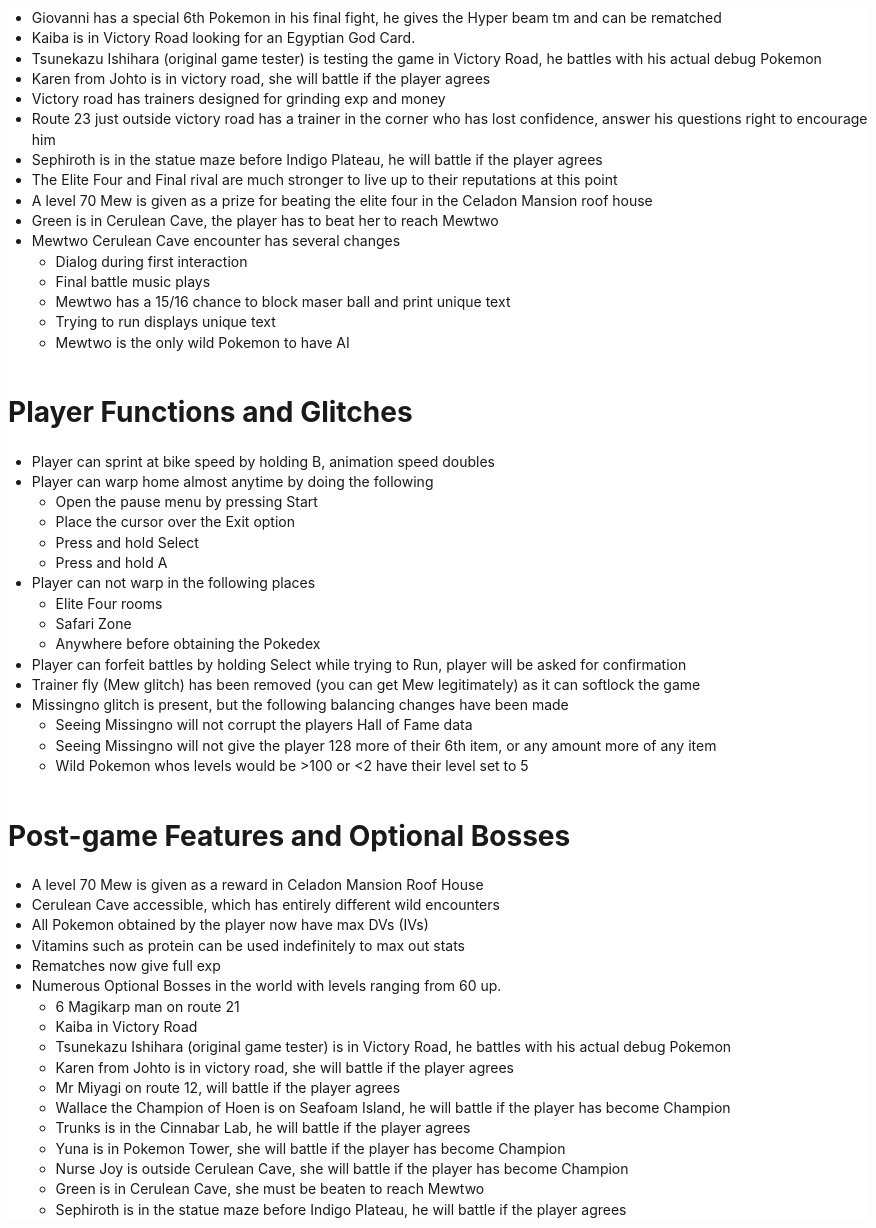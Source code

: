 - Giovanni has a special 6th Pokemon in his final fight, he gives the Hyper beam tm and can be rematched
- Kaiba is in Victory Road looking for an Egyptian God Card.
- Tsunekazu Ishihara (original game tester) is testing the game in Victory Road, he battles with his actual debug Pokemon  
- Karen from Johto is in victory road, she will battle if the player agrees   
- Victory road has trainers designed for grinding exp and money
- Route 23 just outside victory road has a trainer in the corner who has lost confidence, answer his questions right to encourage him
- Sephiroth is in the statue maze before Indigo Plateau, he will battle if the player agrees  
- The Elite Four and Final rival are much stronger to live up to their reputations at this point
- A level 70 Mew is given as a prize for beating the elite four in the Celadon Mansion roof house  
- Green is in Cerulean Cave, the player has to beat her to reach Mewtwo  
- Mewtwo Cerulean Cave encounter has several changes
  - Dialog during first interaction
  - Final battle music plays  
  - Mewtwo has a 15/16 chance to block maser ball and print unique text
  - Trying to run displays unique text
  - Mewtwo is the only wild Pokemon to have AI
  
# Player Functions and Glitches
- Player can sprint at bike speed by holding B, animation speed doubles
- Player can warp home almost anytime by doing the following 
  - Open the pause menu by pressing Start
  - Place the cursor over the Exit option
  - Press and hold Select
  - Press and hold A
- Player can not warp in the following places
  - Elite Four rooms
  - Safari Zone
  - Anywhere before obtaining the Pokedex
- Player can forfeit battles by holding Select while trying to Run, player will be asked for confirmation  
- Trainer fly (Mew glitch) has been removed (you can get Mew legitimately) as it can softlock the game
- Missingno glitch is present, but the following balancing changes have been made
  - Seeing Missingno will not corrupt the players Hall of Fame data
  - Seeing Missingno will not give the player 128 more of their 6th item, or any amount more of any item
  - Wild Pokemon whos levels would be >100 or <2 have their level set to 5 

# Post-game Features and Optional Bosses
- A level 70 Mew is given as a reward in Celadon Mansion Roof House
- Cerulean Cave accessible, which has entirely different wild encounters
- All Pokemon obtained by the player now have max DVs (IVs)
- Vitamins such as protein can be used indefinitely to max out stats  
- Rematches now give full exp  
- Numerous Optional Bosses in the world with levels ranging from 60 up.
  - 6 Magikarp man on route 21
  - Kaiba in Victory Road
  - Tsunekazu Ishihara (original game tester) is in Victory Road, he battles with his actual debug Pokemon
  - Karen from Johto is in victory road, she will battle if the player agrees  
  - Mr Miyagi on route 12, will battle if the player agrees
  - Wallace the Champion of Hoen is on Seafoam Island, he will battle if the player has become Champion  
  - Trunks is in the Cinnabar Lab, he will battle if the player agrees
  - Yuna is in Pokemon Tower, she will battle if the player has become Champion  
  - Nurse Joy is outside Cerulean Cave, she will battle if the player has become Champion
  - Green is in Cerulean Cave, she must be beaten to reach Mewtwo  
  - Sephiroth is in the statue maze before Indigo Plateau, he will battle if the player agrees